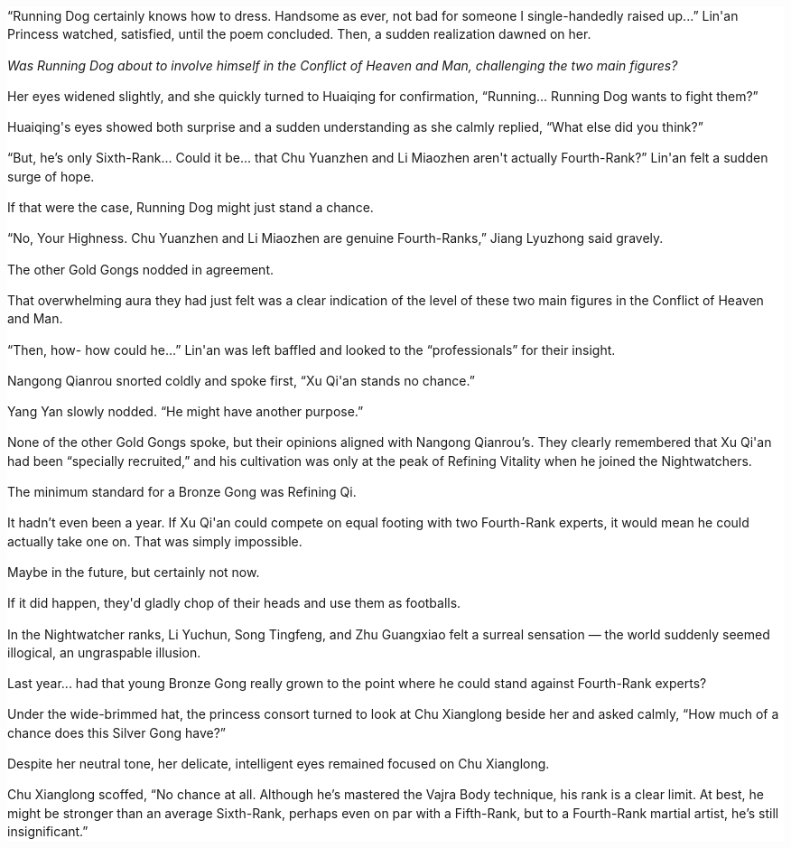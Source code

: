 “Running Dog certainly knows how to dress. Handsome as ever, not bad for someone I single-handedly raised up...” Lin'an Princess watched, satisfied, until the poem concluded. Then, a sudden realization dawned on her.

*Was Running Dog about to involve himself in the Conflict of Heaven and Man, challenging the two main figures?*

Her eyes widened slightly, and she quickly turned to Huaiqing for confirmation, “Running... Running Dog wants to fight them?”

Huaiqing's eyes showed both surprise and a sudden understanding as she calmly replied, “What else did you think?”

“But, he’s only Sixth-Rank... Could it be... that Chu Yuanzhen and Li Miaozhen aren't actually Fourth-Rank?” Lin'an felt a sudden surge of hope.

If that were the case, Running Dog might just stand a chance.

“No, Your Highness. Chu Yuanzhen and Li Miaozhen are genuine Fourth-Ranks,” Jiang Lyuzhong said gravely.

The other Gold Gongs nodded in agreement.

That overwhelming aura they had just felt was a clear indication of the level of these two main figures in the Conflict of Heaven and Man.

“Then, how- how could he...” Lin'an was left baffled and looked to the “professionals” for their insight.

Nangong Qianrou snorted coldly and spoke first, “Xu Qi'an stands no chance.”

Yang Yan slowly nodded. “He might have another purpose.”

None of the other Gold Gongs spoke, but their opinions aligned with Nangong Qianrou’s. They clearly remembered that Xu Qi'an had been “specially recruited,” and his cultivation was only at the peak of Refining Vitality when he joined the Nightwatchers.

The minimum standard for a Bronze Gong was Refining Qi.

It hadn’t even been a year. If Xu Qi'an could compete on equal footing with two Fourth-Rank experts, it would mean he could actually take one on. That was simply impossible.

Maybe in the future, but certainly not now.

If it did happen, they'd gladly chop of their heads and use them as footballs.

In the Nightwatcher ranks, Li Yuchun, Song Tingfeng, and Zhu Guangxiao felt a surreal sensation — the world suddenly seemed illogical, an ungraspable illusion.

Last year... had that young Bronze Gong really grown to the point where he could stand against Fourth-Rank experts?

Under the wide-brimmed hat, the princess consort turned to look at Chu Xianglong beside her and asked calmly, “How much of a chance does this Silver Gong have?”

Despite her neutral tone, her delicate, intelligent eyes remained focused on Chu Xianglong.

Chu Xianglong scoffed, “No chance at all. Although he’s mastered the Vajra Body technique, his rank is a clear limit. At best, he might be stronger than an average Sixth-Rank, perhaps even on par with a Fifth-Rank, but to a Fourth-Rank martial artist, he’s still insignificant.”

